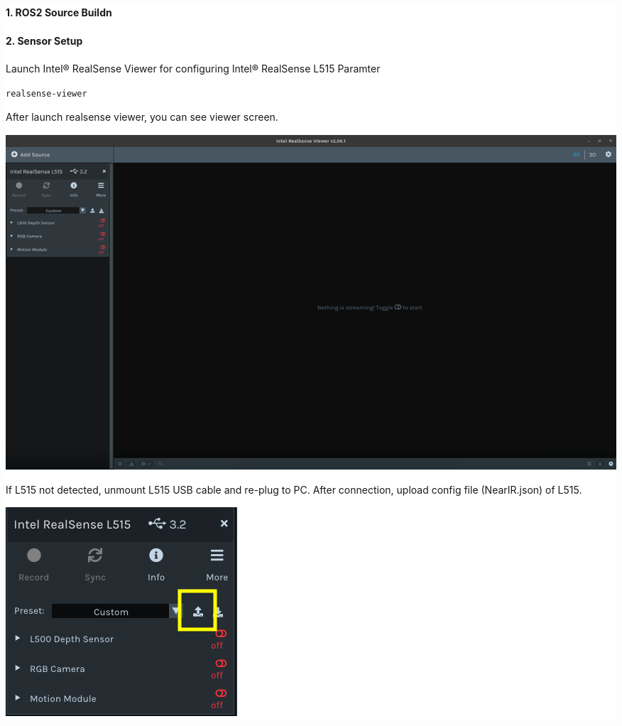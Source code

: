 #### 1. ROS2 Source Buildn

#### 2. Sensor Setup
Launch Intel® RealSense Viewer for configuring Intel® RealSense L515 Paramter

```bash
realsense-viewer
``` 
After launch realsense viewer, you can see viewer screen.

![RealSense Viewer](./asset/RSViewer_A.png)

If L515 not detected, unmount L515 USB cable and re-plug to PC.
After connection, upload config file (NearIR.json) of L515. 

![RealSense Viewer](./asset/RSViewer_B.png)
